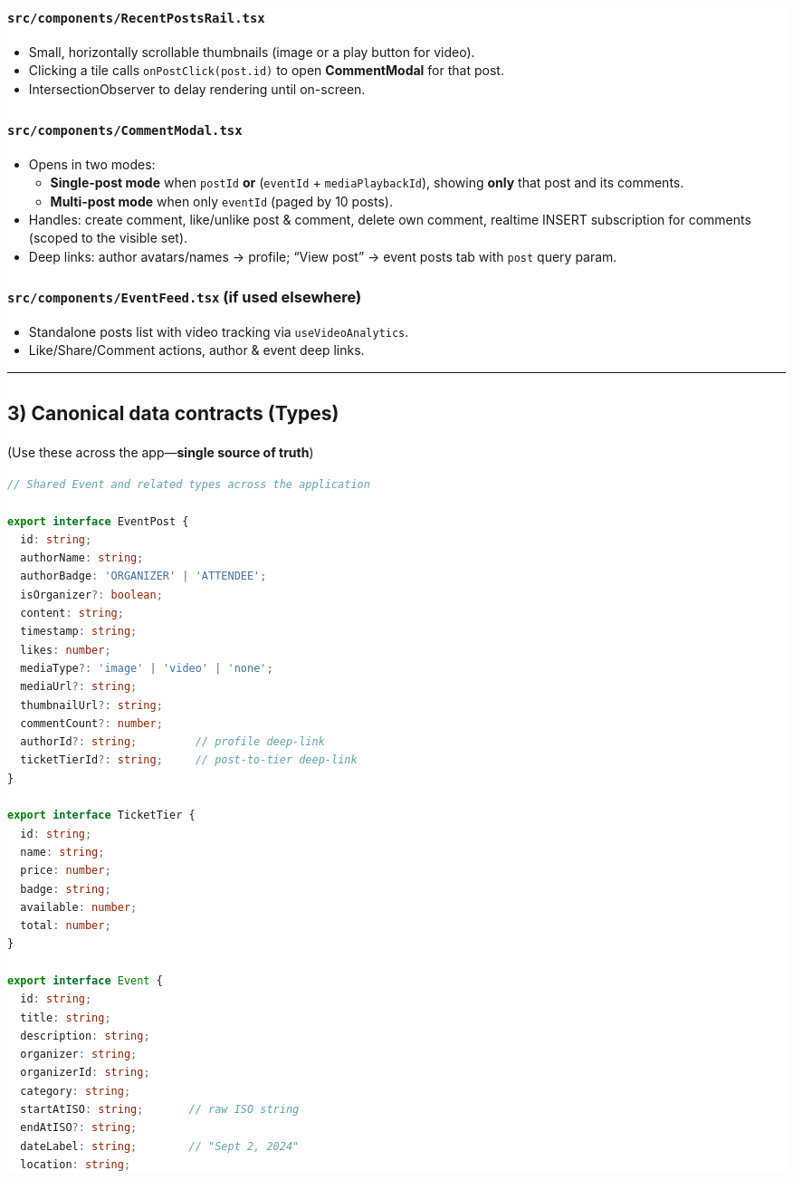 ### `src/components/RecentPostsRail.tsx`
- Small, horizontally scrollable thumbnails (image or a play button for video).
- Clicking a tile calls `onPostClick(post.id)` to open **CommentModal** for that post.
- IntersectionObserver to delay rendering until on-screen.

### `src/components/CommentModal.tsx`
- Opens in two modes:
  - **Single-post mode** when `postId` **or** (`eventId` + `mediaPlaybackId`), showing **only** that post and its comments.
  - **Multi-post mode** when only `eventId` (paged by 10 posts).
- Handles: create comment, like/unlike post & comment, delete own comment, realtime INSERT subscription for comments (scoped to the visible set).
- Deep links: author avatars/names → profile; “View post” → event posts tab with `post` query param.

### `src/components/EventFeed.tsx` (if used elsewhere)
- Standalone posts list with video tracking via `useVideoAnalytics`.
- Like/Share/Comment actions, author & event deep links.

---

## 3) Canonical data contracts (Types)
(Use these across the app—**single source of truth**)

```ts
// Shared Event and related types across the application

export interface EventPost { 
  id: string; 
  authorName: string; 
  authorBadge: 'ORGANIZER' | 'ATTENDEE'; 
  isOrganizer?: boolean; 
  content: string; 
  timestamp: string; 
  likes: number; 
  mediaType?: 'image' | 'video' | 'none';
  mediaUrl?: string;
  thumbnailUrl?: string;
  commentCount?: number;
  authorId?: string;         // profile deep-link
  ticketTierId?: string;     // post-to-tier deep-link
}

export interface TicketTier {
  id: string;
  name: string;
  price: number;
  badge: string;
  available: number;
  total: number;
}

export interface Event {
  id: string; 
  title: string; 
  description: string; 
  organizer: string; 
  organizerId: string; 
  category: string; 
  startAtISO: string;       // raw ISO string
  endAtISO?: string;
  dateLabel: string;        // "Sept 2, 2024"
  location: string; 
```